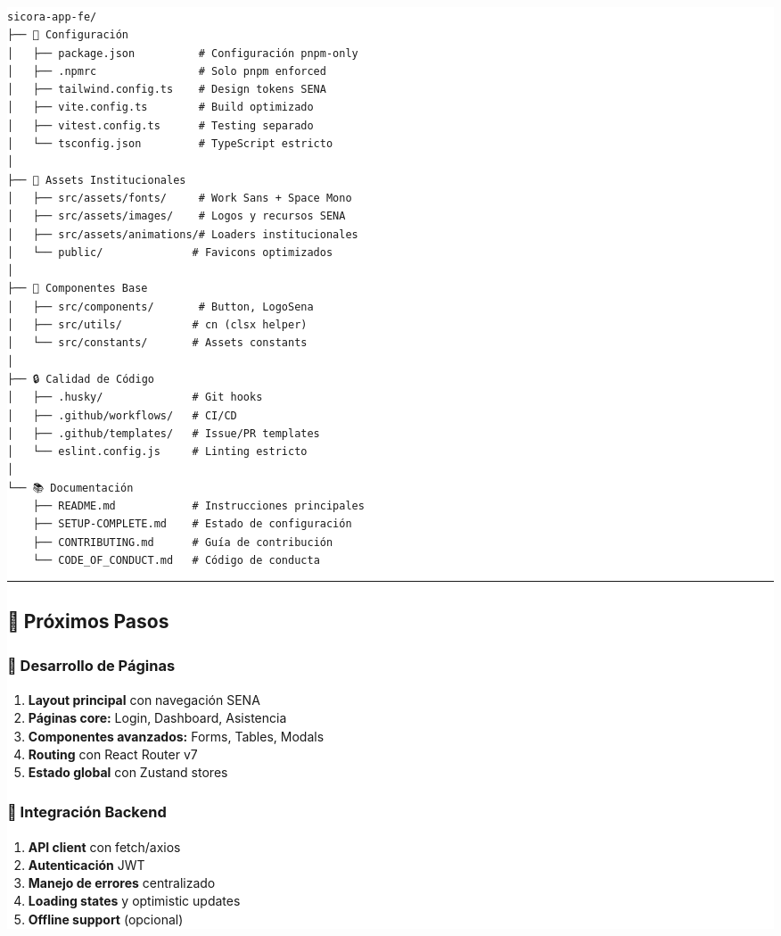 ```
sicora-app-fe/
├── 📄 Configuración
│   ├── package.json          # Configuración pnpm-only
│   ├── .npmrc                # Solo pnpm enforced
│   ├── tailwind.config.ts    # Design tokens SENA
│   ├── vite.config.ts        # Build optimizado
│   ├── vitest.config.ts      # Testing separado
│   └── tsconfig.json         # TypeScript estricto
│
├── 🎨 Assets Institucionales
│   ├── src/assets/fonts/     # Work Sans + Space Mono
│   ├── src/assets/images/    # Logos y recursos SENA
│   ├── src/assets/animations/# Loaders institucionales
│   └── public/              # Favicons optimizados
│
├── 🧩 Componentes Base
│   ├── src/components/       # Button, LogoSena
│   ├── src/utils/           # cn (clsx helper)
│   └── src/constants/       # Assets constants
│
├── 🔒 Calidad de Código
│   ├── .husky/              # Git hooks
│   ├── .github/workflows/   # CI/CD
│   ├── .github/templates/   # Issue/PR templates
│   └── eslint.config.js     # Linting estricto
│
└── 📚 Documentación
    ├── README.md            # Instrucciones principales
    ├── SETUP-COMPLETE.md    # Estado de configuración
    ├── CONTRIBUTING.md      # Guía de contribución
    └── CODE_OF_CONDUCT.md   # Código de conducta
```

---

## 🚀 Próximos Pasos

### 📱 Desarrollo de Páginas

1. **Layout principal** con navegación SENA
2. **Páginas core:** Login, Dashboard, Asistencia
3. **Componentes avanzados:** Forms, Tables, Modals
4. **Routing** con React Router v7
5. **Estado global** con Zustand stores

### 🔌 Integración Backend

1. **API client** con fetch/axios
2. **Autenticación** JWT
3. **Manejo de errores** centralizado
4. **Loading states** y optimistic updates
5. **Offline support** (opcional)
